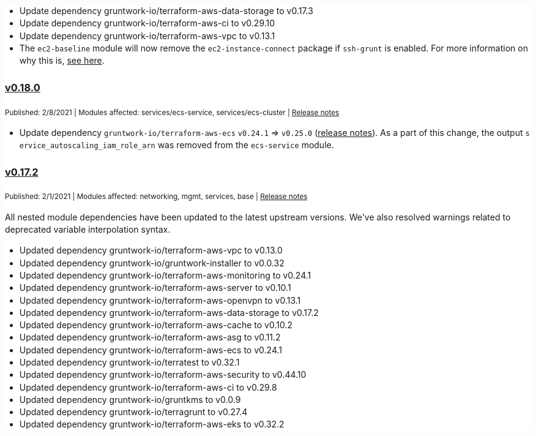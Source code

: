 <div style={{"overflow":"hidden","textOverflow":"ellipsis","display":"-webkit-box","WebkitLineClamp":10,"lineClamp":10,"WebkitBoxOrient":"vertical"}}>

  

- Update dependency gruntwork-io/terraform-aws-data-storage to v0.17.3
- Update dependency gruntwork-io/terraform-aws-ci to v0.29.10
- Update dependency gruntwork-io/terraform-aws-vpc to v0.13.1
- The `ec2-baseline` module will now remove the `ec2-instance-connect` package if `ssh-grunt` is enabled. For more information on why this is, [see here](https://github.com/gruntwork-io/terraform-aws-security/releases/tag/v0.44.9).



</div>


### [v0.18.0](https://github.com/gruntwork-io/terraform-aws-service-catalog/releases/tag/v0.18.0)

<p style={{marginTop: "-20px", marginBottom: "10px"}}>
  <small>Published: 2/8/2021 | Modules affected: services/ecs-service, services/ecs-cluster | <a href="https://github.com/gruntwork-io/terraform-aws-service-catalog/releases/tag/v0.18.0">Release notes</a></small>
</p>

<div style={{"overflow":"hidden","textOverflow":"ellipsis","display":"-webkit-box","WebkitLineClamp":10,"lineClamp":10,"WebkitBoxOrient":"vertical"}}>

  

- Update dependency `gruntwork-io/terraform-aws-ecs` `v0.24.1` =&gt; `v0.25.0` ([release notes](https://github.com/gruntwork-io/terraform-aws-ecs/releases/tag/v0.25.0)). As a part of this change, the output `service_autoscaling_iam_role_arn` was removed from the `ecs-service` module.



</div>


### [v0.17.2](https://github.com/gruntwork-io/terraform-aws-service-catalog/releases/tag/v0.17.2)

<p style={{marginTop: "-20px", marginBottom: "10px"}}>
  <small>Published: 2/1/2021 | Modules affected: networking, mgmt, services, base | <a href="https://github.com/gruntwork-io/terraform-aws-service-catalog/releases/tag/v0.17.2">Release notes</a></small>
</p>

<div style={{"overflow":"hidden","textOverflow":"ellipsis","display":"-webkit-box","WebkitLineClamp":10,"lineClamp":10,"WebkitBoxOrient":"vertical"}}>

  All nested module dependencies have been updated to the latest upstream versions. We&apos;ve also resolved warnings related to deprecated variable interpolation syntax.


- Updated dependency gruntwork-io/terraform-aws-vpc to v0.13.0
- Updated dependency gruntwork-io/gruntwork-installer to v0.0.32
- Updated dependency gruntwork-io/terraform-aws-monitoring to v0.24.1
- Updated dependency gruntwork-io/terraform-aws-server to v0.10.1
- Updated dependency gruntwork-io/terraform-aws-openvpn to v0.13.1
- Updated dependency gruntwork-io/terraform-aws-data-storage to v0.17.2
- Updated dependency gruntwork-io/terraform-aws-cache to v0.10.2
- Updated dependency gruntwork-io/terraform-aws-asg to v0.11.2
- Updated dependency gruntwork-io/terraform-aws-ecs to v0.24.1
- Updated dependency gruntwork-io/terratest to v0.32.1
- Updated dependency gruntwork-io/terraform-aws-security to v0.44.10
- Updated dependency gruntwork-io/terraform-aws-ci to v0.29.8
- Updated dependency gruntwork-io/gruntkms to v0.0.9
- Updated dependency gruntwork-io/terragrunt to v0.27.4
- Updated dependency gruntwork-io/terraform-aws-eks to v0.32.2
